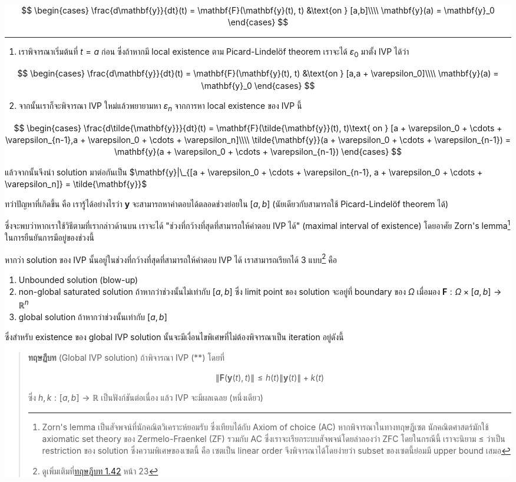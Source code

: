 $$
\begin{cases}
    \frac{d\mathbf{y}}{dt}(t) = \mathbf{F}(\mathbf{y}(t), t) &\text{on } [a,b]\\\\
    \mathbf{y}(a) = \mathbf{y}_0
\end{cases}
$$

---

1. เราพิจารณาเริ่มต้นที่ $t = a$ ก่อน ซึ่งถ้าหากมี local existence ตาม Picard-Lindelöf theorem เราจะได้ $\varepsilon_0$ มาตั้ง IVP ได้ว่า

$$
\begin{cases}
    \frac{d\mathbf{y}}{dt}(t) = \mathbf{F}(\mathbf{y}(t), t) &\text{on } [a,a + \varepsilon_0]\\\\
    \mathbf{y}(a) = \mathbf{y}_0
\end{cases}
$$

2. จากนั้นเราก็จะพิจารณา IVP ใหม่แล้วพยายามหา $\varepsilon_n$ จากการหา local existence ของ IVP นี้

$$
\begin{cases}
    \frac{d\tilde{\mathbf{y}}}{dt}(t) = \mathbf{F}(\tilde{\mathbf{y}}(t), t)\text{ on } [a + \varepsilon_0 + \cdots + \varepsilon_{n-1},a + \varepsilon_0 + \cdots + \varepsilon_n]\\\\
    \tilde{\mathbf{y}}(a + \varepsilon_0 + \cdots + \varepsilon_{n-1}) = \mathbf{y}(a + \varepsilon_0 + \cdots + \varepsilon_{n-1})
\end{cases}
$$

แล้วจากนั้นจึงนำ solution มาต่อกันเป็น $\mathbf{y}|\_{[a + \varepsilon_0 + \cdots + \varepsilon_{n-1}, a + \varepsilon_0 + \cdots + \varepsilon_n]} = \tilde{\mathbf{y}}$

ทว่าปัญหาที่เกิดขึ้น คือ เรารู้ได้อย่างไรว่า $\mathbf{y}$ จะสามารถหาคำตอบได้ตลอดช่วงย่อยใน $[a,b]$ (นัยเดียวกับสามารถใช้ Picard-Lindelöf theorem ได้)

ซึ่งจะพบว่าหากเราใช้วิธีตามที่เรากล่าวด้านบน เราจะได้ "ช่วงที่กว้างที่สุดที่สามารถให้คำตอบ IVP ได้" (maximal interval of existence) โดยอาศัย Zorn's lemma[^2] ในการยืนยันการมีอยู่ของช่วงนี้

หากว่า solution ของ IVP นั้นอยู่ในช่วงที่กว้างที่สุดที่สามารถให้คำตอบ IVP ได้ เราสามารถเรียกได้ 3 แบบ[^3] คือ 

1. Unbounded solution (blow-up)
2. non-global saturated solution ถ้าหากว่าช่วงนั้นไม่เท่ากับ $[a,b]$ ซึ่ง limit point ของ solution จะอยู่ที่ boundary ของ $\Omega$ เมื่อมอง $\mathbf{F}: \Omega \times [a,b] \to \mathbb{R}^n$
3. global solution ถ้าหากว่าช่วงนั้นเท่ากับ $[a,b]$ 

ซึ่งสำหรับ existence ของ global IVP solution นั้นจะมีเงื่อนไขพิเศษที่ไม่ต้องพิจารณาเป็น iteration อยู่ดังนี้

<blockquote>

**ทฤษฎีบท** (Global IVP solution) ถ้าพิจารณา IVP $(**)$ โดยที่

$$\lVert \mathbf{F}(\mathbf{y}(t), t)\rVert \leq h(t)\lVert \mathbf{y}(t) \rVert + k(t)$$

ซึ่ง $h, k: [a,b] \to \mathbb{R}$ เป็นฟังก์ชันต่อเนื่อง แล้ว IVP จะมีผลเฉลย (หนึ่งเดียว)


[^1]: [Why we study abstract differential equations in Banach and Hilbert spaces? - Math StackExchange](https://math.stackexchange.com/questions/3335498/why-we-study-abstract-differential-equations-in-banach-and-hilbert-spaces)
[^2]: Zorn's lemma เป็นสัจพจน์ที่นักคณิตวิเคราะห์ยอมรับ ซึ่งเทียบได้กับ Axiom of choice ($\mathrm{AC}$) หากพิจารณาในทางทฤษฎีเซต นักคณิตศาสตร์มักใช้ axiomatic set theory ของ Zermelo-Fraenkel ($\mathrm{ZF}$) รวมกับ $\mathrm{AC}$ ซึ่งเราจะเรียกระบบสัจพจน์โดยลำลองว่า $\mathrm{ZFC}$ โดยในกรณีนี้ เราจะนิยาม $\leq$ ว่าเป็น restriction ของ solution ซึ่งความพิเศษของเซตนี้ คือ เซตเป็น linear order จึงพิจารณาได้โดยง่ายว่า subset ของเซตนี้ย่อมมี upper bound เสมอ
[^3]: ดูเพิ่มเติมที่[ทฤษฎีบท 1.42](https://www.math.iitb.ac.in/~siva/npdeiitropar.pdf) หน้า 23
[^4]: บันทึกไว้ก่อนว่าจะมาดูลิงก์[นี้](https://math.uchicago.edu/~may/REU2024/REUPapers/Khansa.pdf) ซึ่งกล่าวคร่าว ๆ เกี่ยวกับ structural stability ว่าเป็นการดู topological conjugacy ของ vector fields
[^5]: โดยอาจมองเป็นการสังเกตปรากฏการณ์เปลี่ยนแปลง vector field เป็นตัวอื่นใน $\epsilon$-neighborhood ของ vector field บนปริภูมิ $\mathrm{Diff}^r(U)$ ซึ่ง $U \subseteq X$ ก็ได้ หากให้ $X$ เป็น topological space แล้ว $\mathrm{Diff}^r$ หมายถึง set of all $r$-times differentiable vector fields (smooth section) ซึ่งรบกวนในระดับ $\epsilon > 0$ เล็ก ๆ
[^6]: เป็นการศึกษาเกี่ยวกับการเปลี่ยนแปลงโครงสร้างของ phase portraits ในมุมมองของ topological conjugate เราอาจใช้ normal form เพื่อพิจารณาหาก็ได้ โดย normal form อาจสามารถให้ center manifold, stable manifold และคุณสมบัติอื่น ๆ ของ dynamical systems ในเรื่อง stability และ bifurcation ได้อีกด้วย
